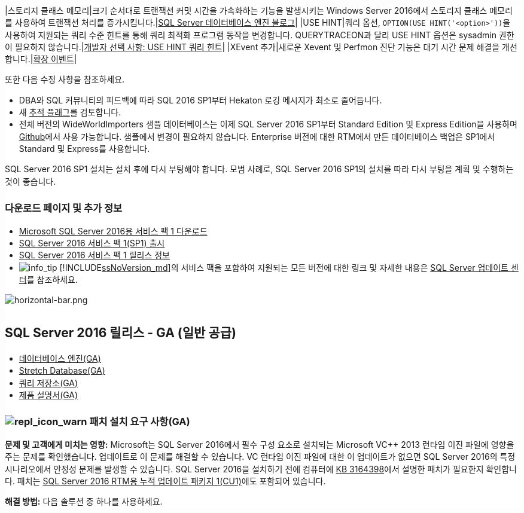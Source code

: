 |스토리지 클래스 메모리|크기 순서대로 트랜잭션 커밋 시간을 가속화하는 기능을 발생시키는 Windows Server 2016에서 스토리지 클래스 메모리를 사용하여 트랜잭션 처리를 증가시킵니다.|[SQL Server 데이터베이스 엔진 블로그](https://blogs.msdn.microsoft.com/sqlserverstorageengine/2016/12/02/transaction-commit-latency-acceleration-using-storage-class-memory-in-windows-server-2016sql-server-2016-sp1/)|
|USE HINT|쿼리 옵션, `OPTION(USE HINT('<option>'))`을 사용하여 지원되는 쿼리 수준 힌트를 통해 쿼리 최적화 프로그램 동작을 변경합니다. QUERYTRACEON과 달리 USE HINT 옵션은 sysadmin 권한이 필요하지 않습니다.|[개발자 선택 사항: USE HINT 쿼리 힌트](https://blogs.msdn.microsoft.com/sql_server_team/developers-choice-use-hint-query-hints/)|
|XEvent 추가|새로운 Xevent 및 Perfmon 진단 기능은 대기 시간 문제 해결을 개선합니다.|[확장 이벤트](https://docs.microsoft.com/sql/relational-databases/extended-events/extended-events)|

또한 다음 수정 사항을 참조하세요.
- DBA와 SQL 커뮤니티의 피드백에 따라 SQL 2016 SP1부터 Hekaton 로깅 메시지가 최소로 줄어듭니다.
- 새 [추적 플래그](https://docs.microsoft.com/sql/t-sql/database-console-commands/dbcc-traceon-trace-flags-transact-sql)를 검토합니다.
- 전체 버전의 WideWorldImporters 샘플 데이터베이스는 이제 SQL Server 2016 SP1부터 Standard Edition 및 Express Edition을 사용하며 [Github]( https://github.com/Microsoft/sql-server-samples/releases/tag/wide-world-importers-v1.0)에서 사용 가능합니다. 샘플에서 변경이 필요하지 않습니다. Enterprise 버전에 대한 RTM에서 만든 데이터베이스 백업은 SP1에서 Standard 및 Express를 사용합니다.

SQL Server 2016 SP1 설치는 설치 후에 다시 부팅해야 합니다. 모범 사례로, SQL Server 2016 SP1의 설치를 따라 다시 부팅을 계획 및 수행하는 것이 좋습니다.

### <a name="download-pages-and-more-information"></a>다운로드 페이지 및 추가 정보

- [Microsoft SQL Server 2016용 서비스 팩 1 다운로드](https://www.microsoft.com/download/details.aspx?id=54276)
- [SQL Server 2016 서비스 팩 1(SP1) 출시](https://blogs.msdn.microsoft.com/sqlreleaseservices/sql-server-2016-service-pack-1-sp1-released/)
- [SQL Server 2016 서비스 팩 1 릴리스 정보](https://support.microsoft.com/kb/3182545)
- ![info_tip](../sql-server/media/info-tip.png) [!INCLUDE[ssNoVersion_md](../includes/ssnoversion-md.md)]의 서비스 팩을 포함하여 지원되는 모든 버전에 대한 링크 및 자세한 내용은 [SQL Server 업데이트 센터](https://msdn.microsoft.com/library/ff803383.aspx)를 참조하세요.

![horizontal-bar.png](media/horizontal-bar.png)

##  <a name="sql-server-2016-release---general-availability-ga"></a><a name="bkmk_2016_ga"></a> SQL Server 2016 릴리스 - GA (일반 공급)
-   [데이터베이스 엔진(GA)](#bkmk_ga_instalpatch)
-   [Stretch Database(GA)](#bkmk_ga_stretch)
-   [쿼리 저장소(GA)](#bkmk_ga_query_store)
-   [제품 설명서(GA)](#bkmk_ga_docs)

### <a name="repl_icon_warn--install-patch-requirement-ga"></a>![repl_icon_warn](../database-engine/availability-groups/windows/media/repl-icon-warn.gif) <a name="bkmk_ga_instalpatch"></a> 패치 설치 요구 사항(GA)
**문제 및 고객에게 미치는 영향:** Microsoft는 SQL Server 2016에서 필수 구성 요소로 설치되는 Microsoft VC++ 2013 런타임 이진 파일에 영향을 주는 문제를 확인했습니다. 업데이트로 이 문제를 해결할 수 있습니다. VC 런타임 이진 파일에 대한 이 업데이트가 없으면 SQL Server 2016의 특정 시나리오에서 안정성 문제를 발생할 수 있습니다. SQL Server 2016을 설치하기 전에 컴퓨터에 [KB 3164398](https://support.microsoft.com/kb/3164398)에서 설명한 패치가 필요한지 확인합니다. 패치는 [SQL Server 2016 RTM용 누적 업데이트 패키지 1(CU1)](https://www.microsoft.com/download/details.aspx?id=53338)에도 포함되어 있습니다.

**해결 방법:** 다음 솔루션 중 하나를 사용하세요.
